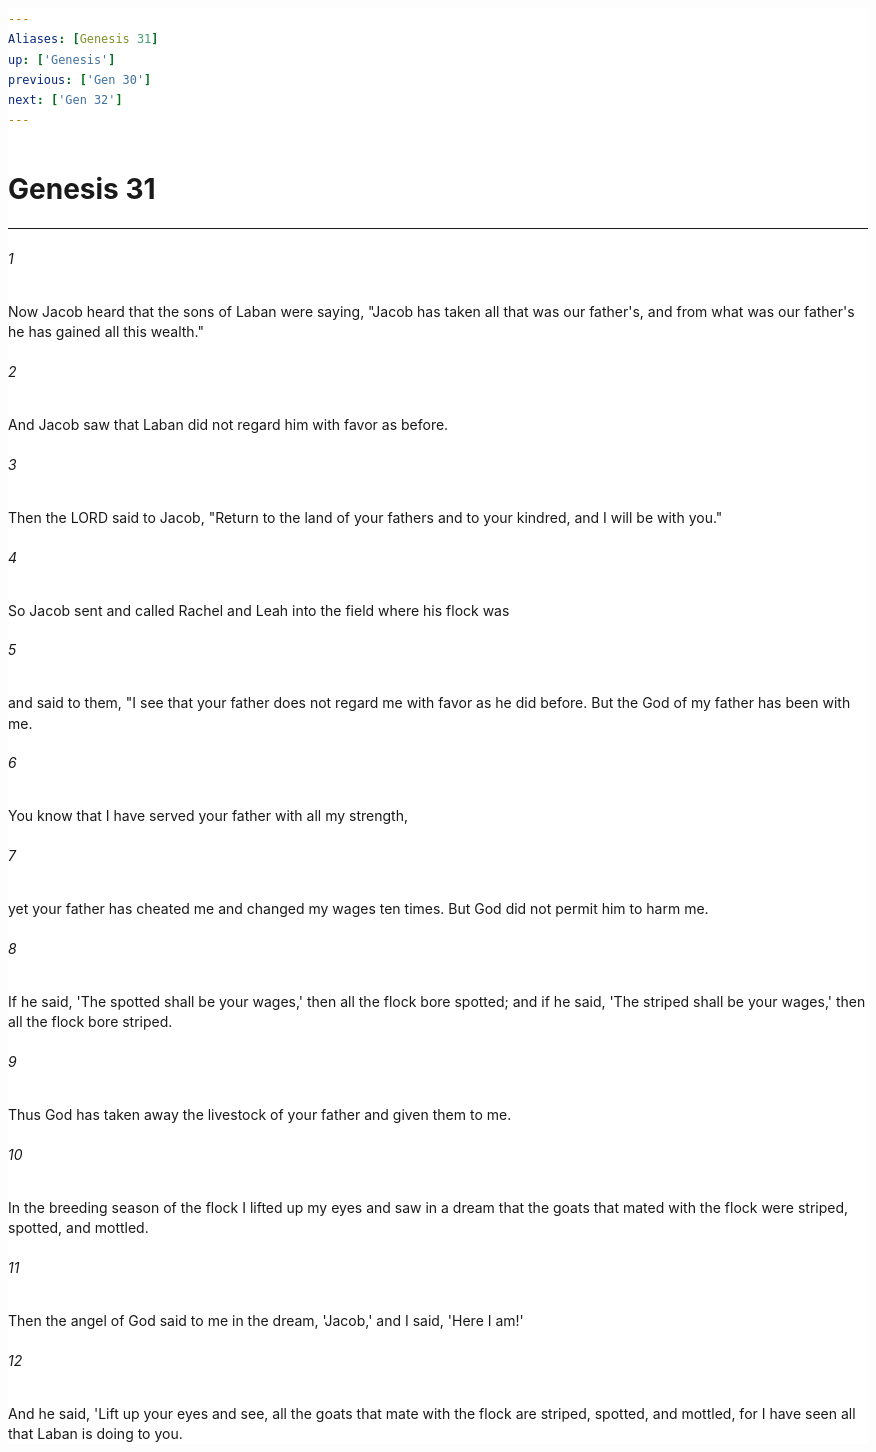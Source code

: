 ```yaml
---
Aliases: [Genesis 31]
up: ['Genesis']
previous: ['Gen 30']
next: ['Gen 32']
---
```

# Genesis 31
***



###### 1 
Now Jacob heard that the sons of Laban were saying, "Jacob has taken all that was our father's, and from what was our father's he has gained all this wealth." 

###### 2 
And Jacob saw that Laban did not regard him with favor as before. 

###### 3 
Then the LORD said to Jacob, "Return to the land of your fathers and to your kindred, and I will be with you." 

###### 4 
So Jacob sent and called Rachel and Leah into the field where his flock was 

###### 5 
and said to them, "I see that your father does not regard me with favor as he did before. But the God of my father has been with me. 

###### 6 
You know that I have served your father with all my strength, 

###### 7 
yet your father has cheated me and changed my wages ten times. But God did not permit him to harm me. 

###### 8 
If he said, 'The spotted shall be your wages,' then all the flock bore spotted; and if he said, 'The striped shall be your wages,' then all the flock bore striped. 

###### 9 
Thus God has taken away the livestock of your father and given them to me. 

###### 10 
In the breeding season of the flock I lifted up my eyes and saw in a dream that the goats that mated with the flock were striped, spotted, and mottled. 

###### 11 
Then the angel of God said to me in the dream, 'Jacob,' and I said, 'Here I am!' 

###### 12 
And he said, 'Lift up your eyes and see, all the goats that mate with the flock are striped, spotted, and mottled, for I have seen all that Laban is doing to you. 
